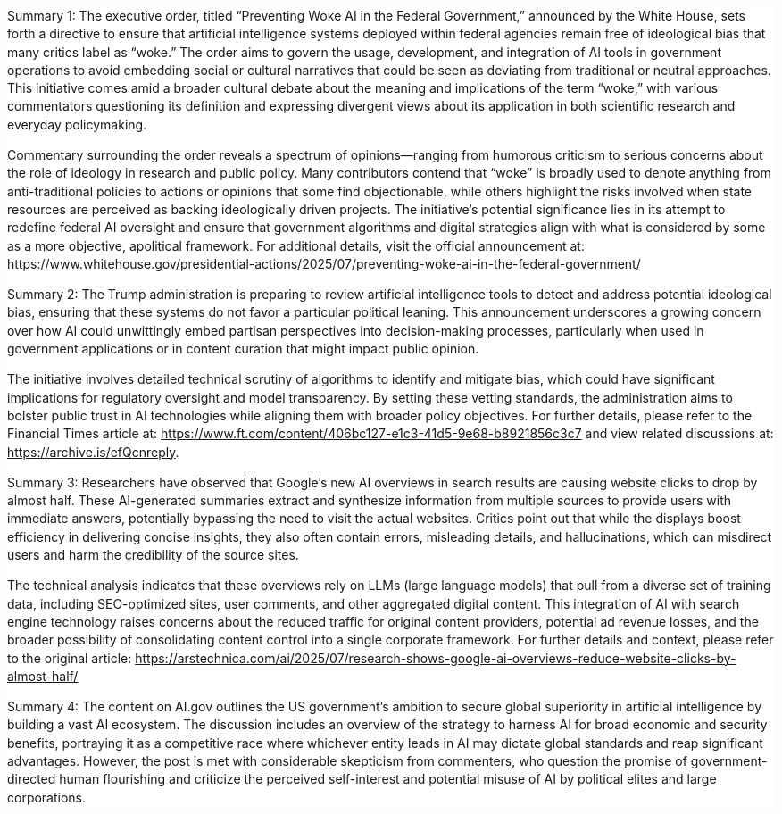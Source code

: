 Summary 1:
The executive order, titled “Preventing Woke AI in the Federal Government,” announced by the White House, sets forth a directive to ensure that artificial intelligence systems deployed within federal agencies remain free of ideological bias that many critics label as “woke.” The order aims to govern the usage, development, and integration of AI tools in government operations to avoid embedding social or cultural narratives that could be seen as deviating from traditional or neutral approaches. This initiative comes amid a broader cultural debate about the meaning and implications of the term “woke,” with various commentators questioning its definition and expressing divergent views about its application in both scientific research and everyday policymaking.

Commentary surrounding the order reveals a spectrum of opinions—ranging from humorous criticism to serious concerns about the role of ideology in research and public policy. Many contributors contend that “woke” is broadly used to denote anything from anti-traditional policies to actions or opinions that some find objectionable, while others highlight the risks involved when state resources are perceived as backing ideologically driven projects. The initiative’s potential significance lies in its attempt to redefine federal AI oversight and ensure that government algorithms and digital strategies align with what is considered by some as a more objective, apolitical framework. For additional details, visit the official announcement at: https://www.whitehouse.gov/presidential-actions/2025/07/preventing-woke-ai-in-the-federal-government/

Summary 2:
The Trump administration is preparing to review artificial intelligence tools to detect and address potential ideological bias, ensuring that these systems do not favor a particular political leaning. This announcement underscores a growing concern over how AI could unwittingly embed partisan perspectives into decision-making processes, particularly when used in government applications or in content curation that might impact public opinion.

The initiative involves detailed technical scrutiny of algorithms to identify and mitigate bias, which could have significant implications for regulatory oversight and model transparency. By setting these vetting standards, the administration aims to bolster public trust in AI technologies while aligning them with broader policy objectives. For further details, please refer to the Financial Times article at: https://www.ft.com/content/406bc127-e1c3-41d5-9e68-b8921856c3c7 and view related discussions at: https://archive.is/efQcnreply.

Summary 3:
Researchers have observed that Google’s new AI overviews in search results are causing website clicks to drop by almost half. These AI-generated summaries extract and synthesize information from multiple sources to provide users with immediate answers, potentially bypassing the need to visit the actual websites. Critics point out that while the displays boost efficiency in delivering concise insights, they also often contain errors, misleading details, and hallucinations, which can misdirect users and harm the credibility of the source sites.

The technical analysis indicates that these overviews rely on LLMs (large language models) that pull from a diverse set of training data, including SEO-optimized sites, user comments, and other aggregated digital content. This integration of AI with search engine technology raises concerns about the reduced traffic for original content providers, potential ad revenue losses, and the broader possibility of consolidating content control into a single corporate framework. For further details and context, please refer to the original article: https://arstechnica.com/ai/2025/07/research-shows-google-ai-overviews-reduce-website-clicks-by-almost-half/

Summary 4:
The content on AI.gov outlines the US government’s ambition to secure global superiority in artificial intelligence by building a vast AI ecosystem. The discussion includes an overview of the strategy to harness AI for broad economic and security benefits, portraying it as a competitive race where whichever entity leads in AI may dictate global standards and reap significant advantages. However, the post is met with considerable skepticism from commenters, who question the promise of government-directed human flourishing and criticize the perceived self-interest and potential misuse of AI by political elites and large corporations.
